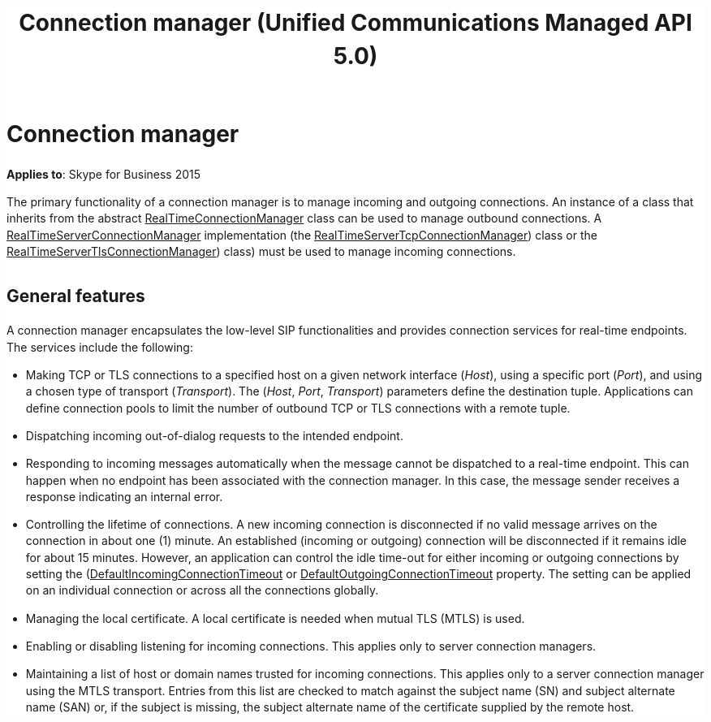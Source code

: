 ﻿---
title: Connection manager (Unified Communications Managed API 5.0)
TOCTitle: Connection manager
ms:assetid: 7d926fff-8d44-49b6-b7da-418948d766e1
ms:mtpsurl: https://msdn.microsoft.com/library/Dn466049(v=office.16)
ms:contentKeyID: 65239985
ms.date: 07/27/2015
mtps_version: v=office.16
---

# Connection manager

**Applies to**: Skype for Business 2015

The primary functionality of a connection manager is to manage incoming and outgoing connections. An instance of a class that inherits from the abstract [RealTimeConnectionManager](/dotnet/api/microsoft.rtc.signaling.realtimeconnectionmanager) class can be used to manage outbound connections. A [RealTimeServerConnectionManager](/dotnet/api/microsoft.rtc.signaling.realtimeserverconnectionmanager) implementation (the [RealTimeServerTcpConnectionManager](/dotnet/api/microsoft.rtc.signaling.realtimeservertcpconnectionmanager)) class or the [RealTimeServerTlsConnectionManager](/dotnet/api/microsoft.rtc.signaling.realtimeservertlsconnectionmanager)) class) must be used to manage incoming connections.

## General features

A connection manager encapsulates the low-level SIP functionalities and provides connection services for real-time endpoints. The services include the following:

- Making TCP or TLS connections to a specified host on a given network interface (*Host*), using a specific port (*Port*), and using a chosen type of transport (*Transport*). The (*Host*, *Port*, *Transport*) parameters define the destination tuple. Applications can define connection pools to limit the number of outbound TCP or TLS connections with a remote tuple.

- Dispatching incoming out-of-dialog requests to the intended endpoint.

- Responding to incoming messages automatically when the message cannot be dispatched to a real-time endpoint. This can happen when no endpoint has been associated with the connection manager. In this case, the message sender receives a response indicating an internal error.

- Controlling the lifetime of connections. A new incoming connection is disconnected if no valid message arrives on the connection in about one (1) minute. An established (incoming or outgoing) connection will be disconnected if it remains idle for about 15 minutes. However, an application can control the idle time-out for either incoming or outgoing connections by setting the ([DefaultIncomingConnectionTimeout](/dotnet/api/microsoft.rtc.signaling.realtimeserverconnectionmanager.defaultincomingconnectiontimeout) or [DefaultOutgoingConnectionTimeout](/dotnet/api/microsoft.rtc.signaling.realtimeserverconnectionmanager.defaultoutgoingconnectiontimeout) property. The setting can be applied on an individual connection or across all the connections globally.

- Managing the local certificate. A local certificate is needed when mutual TLS (MTLS) is used.

- Enabling or disabling listening for incoming connections. This applies only to server connection managers.

- Maintaining a list of host or domain names trusted for incoming connections. This applies only to a server connection manager using the MTLS transport. Entries from this list are checked to match against the subject name (SN) and subject alternate name (SAN) or, if the subject is missing, the subject alternate name of the certificate supplied by the remote host.
